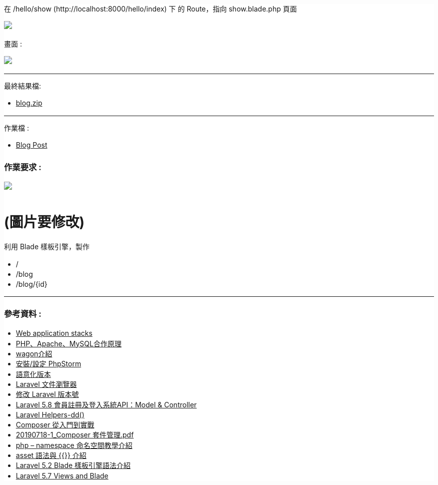 在 /hello/show (http://localhost:8000/hello/index) 下 的 Route，指向 show.blade.php 頁面

![](https://i.imgur.com/FiTi1m8.png)

畫面 : 

![](https://i.imgur.com/ojEeXzQ.png)

----
最終結果檔:
* [blog.zip](https://www.dropbox.com/sh/7ire7s50qgaf3qp/AACbpAywbsmI_hWvSD5SrX1ta/%E7%AF%84%E4%BE%8B%E6%AA%94?dl=0&preview=blog.zip&subfolder_nav_tracking=1)
---
作業檔 :
* [Blog Post](https://www.dropbox.com/sh/7ire7s50qgaf3qp/AABFFKtI1FnyzbQNmyeyFgg7a/%E7%B7%B4%E7%BF%92%E7%B4%A0%E6%9D%90/startbootstrap-blog-post-gh-pages.zip?dl=0)


### 作業要求 : 

![](https://i.imgur.com/90B67sn.png)

# (圖片要修改)
 
利用 Blade 樣板引擎，製作

* /
* /blog
* /blog/{id}

---
### 參考資料 :
* [Web application stacks](https://ithelp.ithome.com.tw/articles/10215686)
* [PHP、Apache、MySQL合作原理](https://www.cyut.edu.tw/~hcchu/course/MAN_95A/MANCh10.pdf)
* [wagon介紹](https://github.com/laravel-dojo/wagon)
* [安裝/設定 PhpStorm](https://ithelp.ithome.com.tw/articles/10195317)
* [語意化版本](https://semver.org/lang/zh-TW/)
* [Laravel 文件瀏覽器](https://medium.com/laraveldojo/laravel-dojo-monthly-challenge-no1-200ff7d0f02b)
* [修改 Laravel 版本號](https://ithelp.ithome.com.tw/articles/10213570)
* [Laravel 5.8 會員註冊及登入系統API：Model & Controller](https://ithelp.ithome.com.tw/articles/10226796)
* [Laravel Helpers-dd()](https://ithelp.ithome.com.tw/m/articles/10222233)
* [Composer 從入門到實戰](https://www.slideshare.net/shengyou/composer-fromscratch?ref=https://cdn.embedly.com/widgets/media.html?src=https%3A%2F%2Fwww.slideshare.net%2Fslideshow%2Fembed_code%2Fkey%2F2vT5bqPgWM7mhr&url=http%3A%2F%2Fwww.slideshare.net%2Fshengyou%2Fcomposer-fromscratch&image=http%3A%2F%2Fcdn.slidesharecdn.com%2Fss_thumbnails%2Fcomposer-from-scratch-160923040723-thumbnail-4.jpg%3Fcb%3D1475337195&key=d04bfffea46d4aeda930ec88cc64b87c&type=text%2Fhtml&schema=slideshare)
* [20190718-1_Composer 套件管理.pdf](https://www.dropbox.com/sh/smckyemt1i82les/AADoUR6gB6E6Zu7jQe64svUba/20190718_Laravel%20API%E5%8F%8ASSO%E8%AA%B2%E7%A8%8B/%E6%8A%95%E5%BD%B1%E7%89%87?dl=0&preview=20190718-1_Composer+%E5%A5%97%E4%BB%B6%E7%AE%A1%E7%90%86.pdf&subfolder_nav_tracking=1)
* [php – namespace 命名空間教學介紹](http://jsnwork.kiiuo.com/archives/1947/1947/)
* [asset 語法與 {{}} 介紹](https://ithelp.ithome.com.tw/articles/10194132)
* [Laravel 5.2 Blade 樣板引擎語法介紹](https://laravel.tw/docs/5.2/blade#defining-a-layout)
* [Laravel 5.7 Views and Blade](https://blog.johnsonlu.org/laravel-blade-views/)